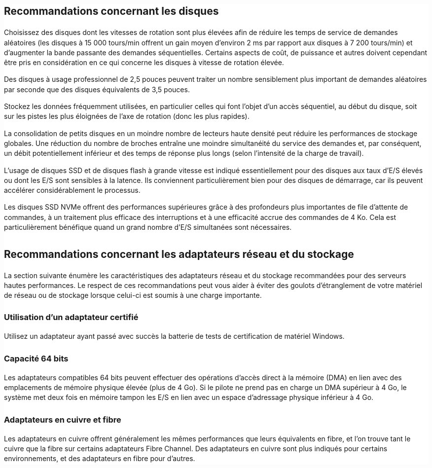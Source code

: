 ## <a name="disk-recommendations"></a>Recommandations concernant les disques
Choisissez des disques dont les vitesses de rotation sont plus élevées afin de réduire les temps de service de demandes aléatoires (les disques à 15 000 tours/min offrent un gain moyen d’environ 2 ms par rapport aux disques à 7 200 tours/min) et d’augmenter la bande passante des demandes séquentielles. Certains aspects de coût, de puissance et autres doivent cependant être pris en considération en ce qui concerne les disques à vitesse de rotation élevée.

Des disques à usage professionnel de 2,5 pouces peuvent traiter un nombre sensiblement plus important de demandes aléatoires par seconde que des disques équivalents de 3,5 pouces.

Stockez les données fréquemment utilisées, en particulier celles qui font l’objet d’un accès séquentiel, au début du disque, soit sur les pistes les plus éloignées de l’axe de rotation (donc les plus rapides).

La consolidation de petits disques en un moindre nombre de lecteurs haute densité peut réduire les performances de stockage globales. Une réduction du nombre de broches entraîne une moindre simultanéité du service des demandes et, par conséquent, un débit potentiellement inférieur et des temps de réponse plus longs (selon l’intensité de la charge de travail).

L’usage de disques SSD et de disques flash à grande vitesse est indiqué essentiellement pour des disques aux taux d’E/S élevés ou dont les E/S sont sensibles à la latence. Ils conviennent particulièrement bien pour des disques de démarrage, car ils peuvent accélérer considérablement le processus.

Les disques SSD NVMe offrent des performances supérieures grâce à des profondeurs plus importantes de file d’attente de commandes, à un traitement plus efficace des interruptions et à une efficacité accrue des commandes de 4 Ko. Cela est particulièrement bénéfique quand un grand nombre d’E/S simultanées sont nécessaires.


## <a name="network-and-storage-adapter-recommendations"></a>Recommandations concernant les adaptateurs réseau et du stockage

La section suivante énumère les caractéristiques des adaptateurs réseau et du stockage recommandées pour des serveurs hautes performances. Le respect de ces recommandations peut vous aider à éviter des goulots d’étranglement de votre matériel de réseau ou de stockage lorsque celui-ci est soumis à une charge importante.

### <a name="certified-adapter-usage"></a>Utilisation d’un adaptateur certifié
Utilisez un adaptateur ayant passé avec succès la batterie de tests de certification de matériel Windows.

### <a name="64-bit-capability"></a>Capacité 64 bits
Les adaptateurs compatibles 64 bits peuvent effectuer des opérations d’accès direct à la mémoire (DMA) en lien avec des emplacements de mémoire physique élevée (plus de 4 Go). Si le pilote ne prend pas en charge un DMA supérieur à 4 Go, le système met deux fois en mémoire tampon les E/S en lien avec un espace d’adressage physique inférieur à 4 Go.

### <a name="copper-and-fiber-adapters"></a>Adaptateurs en cuivre et fibre
Les adaptateurs en cuivre offrent généralement les mêmes performances que leurs équivalents en fibre, et l’on trouve tant le cuivre que la fibre sur certains adaptateurs Fibre Channel. Des adaptateurs en cuivre sont plus indiqués pour certains environnements, et des adaptateurs en fibre pour d’autres.

